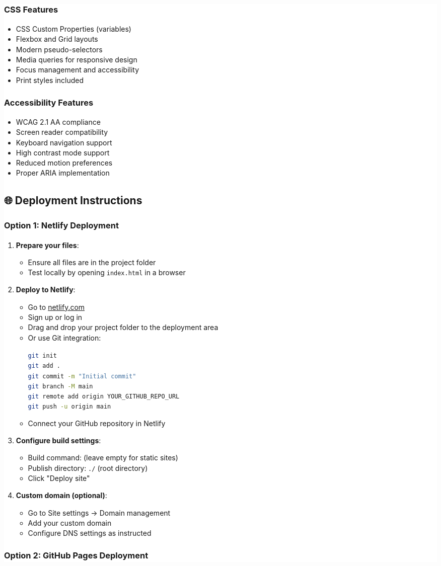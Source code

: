 ### CSS Features
- CSS Custom Properties (variables)
- Flexbox and Grid layouts
- Modern pseudo-selectors
- Media queries for responsive design
- Focus management and accessibility
- Print styles included

### Accessibility Features
- WCAG 2.1 AA compliance
- Screen reader compatibility
- Keyboard navigation support
- High contrast mode support
- Reduced motion preferences
- Proper ARIA implementation

## 🌐 Deployment Instructions

### Option 1: Netlify Deployment

1. **Prepare your files**:
   - Ensure all files are in the project folder
   - Test locally by opening `index.html` in a browser

2. **Deploy to Netlify**:
   - Go to [netlify.com](https://netlify.com)
   - Sign up or log in
   - Drag and drop your project folder to the deployment area
   - Or use Git integration:
     ```bash
     git init
     git add .
     git commit -m "Initial commit"
     git branch -M main
     git remote add origin YOUR_GITHUB_REPO_URL
     git push -u origin main
     ```
   - Connect your GitHub repository in Netlify

3. **Configure build settings**:
   - Build command: (leave empty for static sites)
   - Publish directory: `./` (root directory)
   - Click "Deploy site"

4. **Custom domain (optional)**:
   - Go to Site settings → Domain management
   - Add your custom domain
   - Configure DNS settings as instructed

### Option 2: GitHub Pages Deployment
